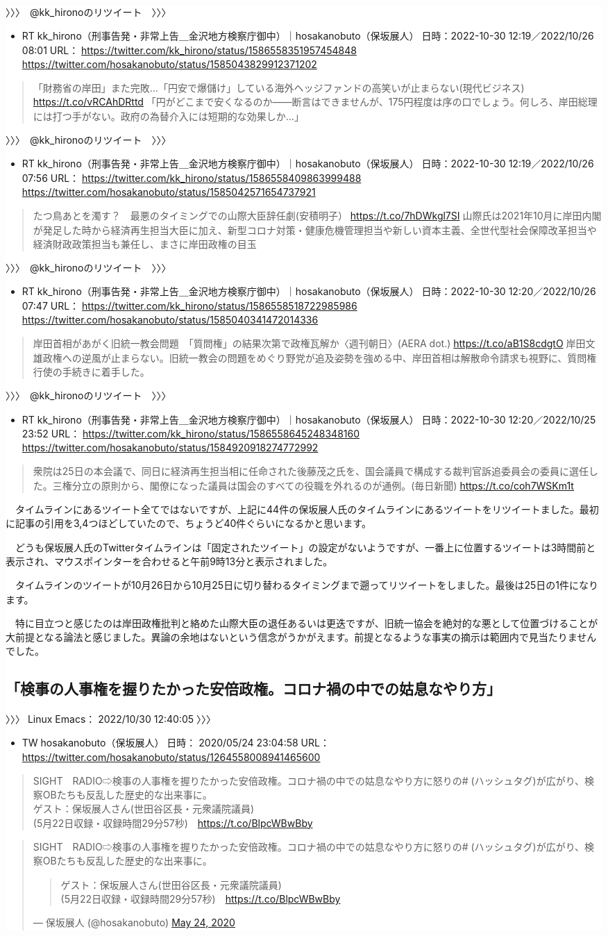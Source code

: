 〉〉〉　@kk_hironoのリツイート　〉〉〉  
- RT kk_hirono（刑事告発・非常上告＿金沢地方検察庁御中）｜hosakanobuto（保坂展人） 日時：2022-10-30 12:19／2022/10/26 08:01 URL： https://twitter.com/kk_hirono/status/1586558351957454848 https://twitter.com/hosakanobuto/status/1585043829912371202  
> 「財務省の岸田」また完敗…「円安で爆儲け」している海外ヘッジファンドの高笑いが止まらない(現代ビジネス) https://t.co/vRCAhDRttd  「円がどこまで安くなるのか――断言はできませんが、175円程度は序の口でしょう。何しろ、岸田総理には打つ手がない。政府の為替介入には短期的な効果しか…」  

〉〉〉　@kk_hironoのリツイート　〉〉〉  
- RT kk_hirono（刑事告発・非常上告＿金沢地方検察庁御中）｜hosakanobuto（保坂展人） 日時：2022-10-30 12:19／2022/10/26 07:56 URL： https://twitter.com/kk_hirono/status/1586558409863999488 https://twitter.com/hosakanobuto/status/1585042571654737921  
> たつ鳥あとを濁す？　最悪のタイミングでの山際大臣辞任劇(安積明子） https://t.co/7hDWkgl7SI 山際氏は2021年10月に岸田内閣が発足した時から経済再生担当大臣に加え、新型コロナ対策・健康危機管理担当や新しい資本主義、全世代型社会保障改革担当や経済財政政策担当も兼任し、まさに岸田政権の目玉  

〉〉〉　@kk_hironoのリツイート　〉〉〉  
- RT kk_hirono（刑事告発・非常上告＿金沢地方検察庁御中）｜hosakanobuto（保坂展人） 日時：2022-10-30 12:20／2022/10/26 07:47 URL： https://twitter.com/kk_hirono/status/1586558518722985986 https://twitter.com/hosakanobuto/status/1585040341472014336  
> 岸田首相があがく旧統一教会問題　「質問権」の結果次第で政権瓦解か〈週刊朝日〉(AERA dot.) https://t.co/aB1S8cdgtO 岸田文雄政権への逆風が止まらない。旧統一教会の問題をめぐり野党が追及姿勢を強める中、岸田首相は解散命令請求も視野に、質問権行使の手続きに着手した。  

〉〉〉　@kk_hironoのリツイート　〉〉〉  
- RT kk_hirono（刑事告発・非常上告＿金沢地方検察庁御中）｜hosakanobuto（保坂展人） 日時：2022-10-30 12:20／2022/10/25 23:52 URL： https://twitter.com/kk_hirono/status/1586558645248348160 https://twitter.com/hosakanobuto/status/1584920918274772992  
> 衆院は25日の本会議で、同日に経済再生担当相に任命された後藤茂之氏を、国会議員で構成する裁判官訴追委員会の委員に選任した。三権分立の原則から、閣僚になった議員は国会のすべての役職を外れるのが通例。(毎日新聞) https://t.co/coh7WSKm1t  

　タイムラインにあるツイート全てではないですが、上記に44件の保坂展人氏のタイムラインにあるツイートをリツイートました。最初に記事の引用を3,4つほどしていたので、ちょうど40件ぐらいになるかと思います。

　どうも保坂展人氏のTwitterタイムラインは「固定されたツイート」の設定がないようですが、一番上に位置するツイートは3時間前と表示され、マウスポインターを合わせると午前9時13分と表示されました。

　タイムラインのツイートが10月26日から10月25日に切り替わるタイミングまで遡ってリツイートをしました。最後は25日の1件になります。

　特に目立つと感じたのは岸田政権批判と絡めた山際大臣の退任あるいは更迭ですが、旧統一協会を絶対的な悪として位置づけることが大前提となる論法と感じました。異論の余地はないという信念がうかがえます。前提となるような事実の摘示は範囲内で見当たりませんでした。

## 「検事の人事権を握りたかった安倍政権。コロナ禍の中での姑息なやり方」

〉〉〉 Linux Emacs： 2022/10/30 12:40:05 〉〉〉

- TW hosakanobuto（保坂展人） 日時： 2020/05/24 23:04:58 URL： https://twitter.com/hosakanobuto/status/1264558008941465600  
> SIGHT　RADIO⇨検事の人事権を握りたかった安倍政権。コロナ禍の中での姑息なやり方に怒りの#  (ハッシュタグ)が広がり、検察OBたちも反乱した歴史的な出来事に。  
> ゲスト：保坂展人さん(世田谷区長・元衆議院議員)  
> (5月22日収録・収録時間29分57秒)　https://t.co/BlpcWBwBby  

> SIGHT　RADIO⇨検事の人事権を握りたかった安倍政権。コロナ禍の中での姑息なやり方に怒りの#  (ハッシュタグ)が広がり、検察OBたちも反乱した歴史的な出来事に。  
> > ゲスト：保坂展人さん(世田谷区長・元衆議院議員)  
> > (5月22日収録・収録時間29分57秒)　<https://t.co/BlpcWBwBby>
> 
> — 保坂展人 (@hosakanobuto) [May 24, 2020](https://twitter.com/hosakanobuto/status/1264558008941465600?ref_src=twsrc%5Etfw)
